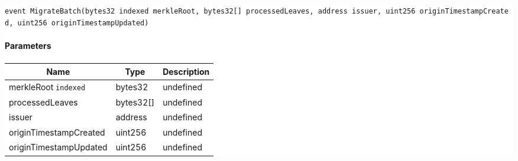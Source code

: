 ```solidity
event MigrateBatch(bytes32 indexed merkleRoot, bytes32[] processedLeaves, address issuer, uint256 originTimestampCreated, uint256 originTimestampUpdated)
```





#### Parameters

| Name | Type | Description |
|---|---|---|
| merkleRoot `indexed` | bytes32 | undefined |
| processedLeaves  | bytes32[] | undefined |
| issuer  | address | undefined |
| originTimestampCreated  | uint256 | undefined |
| originTimestampUpdated  | uint256 | undefined |



